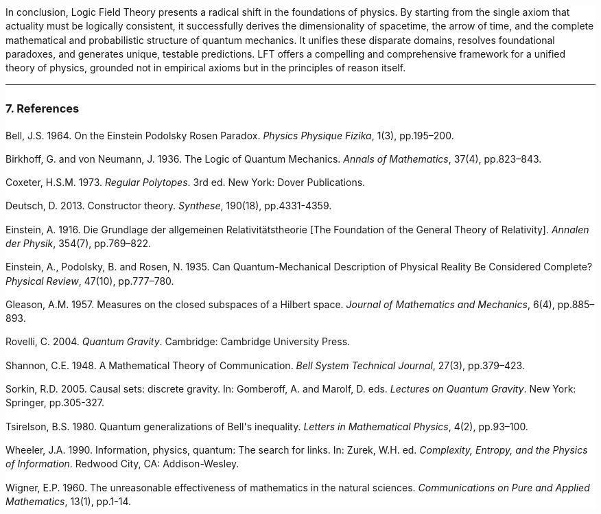 In conclusion, Logic Field Theory presents a radical shift in the foundations of physics. By starting from the single axiom that actuality must be logically consistent, it successfully derives the dimensionality of spacetime, the arrow of time, and the complete mathematical and probabilistic structure of quantum mechanics. It unifies these disparate domains, resolves foundational paradoxes, and generates unique, testable predictions. LFT offers a compelling and comprehensive framework for a unified theory of physics, grounded not in empirical axioms but in the principles of reason itself.

-----

### **7. References**

Bell, J.S. 1964. On the Einstein Podolsky Rosen Paradox. *Physics Physique Fizika*, 1(3), pp.195–200.

Birkhoff, G. and von Neumann, J. 1936. The Logic of Quantum Mechanics. *Annals of Mathematics*, 37(4), pp.823–843.

Coxeter, H.S.M. 1973. *Regular Polytopes*. 3rd ed. New York: Dover Publications.

Deutsch, D. 2013. Constructor theory. *Synthese*, 190(18), pp.4331-4359.

Einstein, A. 1916. Die Grundlage der allgemeinen Relativitätstheorie [The Foundation of the General Theory of Relativity]. *Annalen der Physik*, 354(7), pp.769–822.

Einstein, A., Podolsky, B. and Rosen, N. 1935. Can Quantum-Mechanical Description of Physical Reality Be Considered Complete? *Physical Review*, 47(10), pp.777–780.

Gleason, A.M. 1957. Measures on the closed subspaces of a Hilbert space. *Journal of Mathematics and Mechanics*, 6(4), pp.885–893.

Rovelli, C. 2004. *Quantum Gravity*. Cambridge: Cambridge University Press.

Shannon, C.E. 1948. A Mathematical Theory of Communication. *Bell System Technical Journal*, 27(3), pp.379–423.

Sorkin, R.D. 2005. Causal sets: discrete gravity. In: Gomberoff, A. and Marolf, D. eds. *Lectures on Quantum Gravity*. New York: Springer, pp.305-327.

Tsirelson, B.S. 1980. Quantum generalizations of Bell's inequality. *Letters in Mathematical Physics*, 4(2), pp.93–100.

Wheeler, J.A. 1990. Information, physics, quantum: The search for links. In: Zurek, W.H. ed. *Complexity, Entropy, and the Physics of Information*. Redwood City, CA: Addison-Wesley.

Wigner, E.P. 1960. The unreasonable effectiveness of mathematics in the natural sciences. *Communications on Pure and Applied Mathematics*, 13(1), pp.1-14.